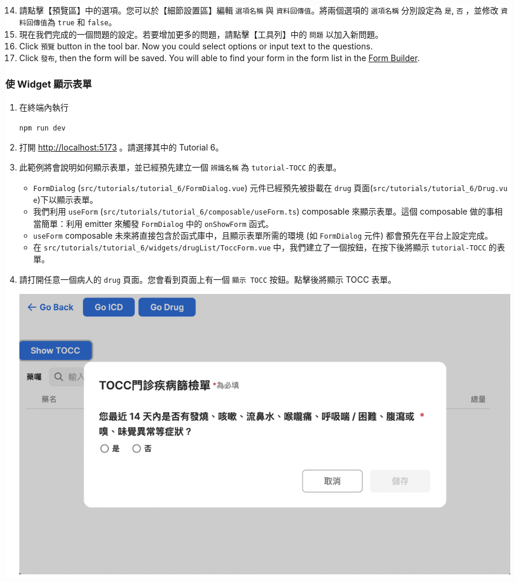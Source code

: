14. 請點擊【預覽區】中的選項。您可以於【細節設置區】編輯 `選項名稱` 與 `資料回傳值`。將兩個選項的 `選項名稱` 分別設定為 `是`, `否` ，並修改 `資料回傳值`為 `true` 和 `false`。
15. 現在我們完成的一個問題的設定。若要增加更多的問題，請點擊【工具列】中的 `問題` 以加入新問題。
16. Click `預覽` button in the tool bar. Now you could select options or input text to the questions.
17. Click `發布`, then the form will be saved. You will able to find your form in the form list in the [Form Builder](https://xhis-playground-dev.southeastasia.cloudapp.azure.com/web/formv1/).

### 使 Widget 顯示表單

1. 在終端內執行

   ```sh
   npm run dev
   ```

2. 打開 <http://localhost:5173> 。請選擇其中的 Tutorial 6。
3. 此範例將會說明如何顯示表單，並已經預先建立一個 `辨識名稱` 為 `tutorial-TOCC` 的表單。

   - `FormDialog` (`src/tutorials/tutorial_6/FormDialog.vue`) 元件已經預先被掛載在 `drug` 頁面(`src/tutorials/tutorial_6/Drug.vue`)下以顯示表單。
   - 我們利用 `useForm` (`src/tutorials/tutorial_6/composable/useForm.ts`) composable 來顯示表單。這個 composable 做的事相當簡單：利用 emitter 來觸發 `FormDialog` 中的 `onShowForm` 函式。
   - `useForm` composable 未來將直接包含於函式庫中，且顯示表單所需的環境 (如 `FormDialog` 元件) 都會預先在平台上設定完成。
   - 在 `src/tutorials/tutorial_6/widgets/drugList/ToccForm.vue` 中，我們建立了一個按鈕，在按下後將顯示 `tutorial-TOCC` 的表單。

4. 請打開任意一個病人的 `drug` 頁面。您會看到頁面上有一個 `顯示 TOCC` 按鈕。點擊後將顯示 TOCC 表單。

   ![TOCC Form](./tutorial6-assets/TOCC-form.png)
